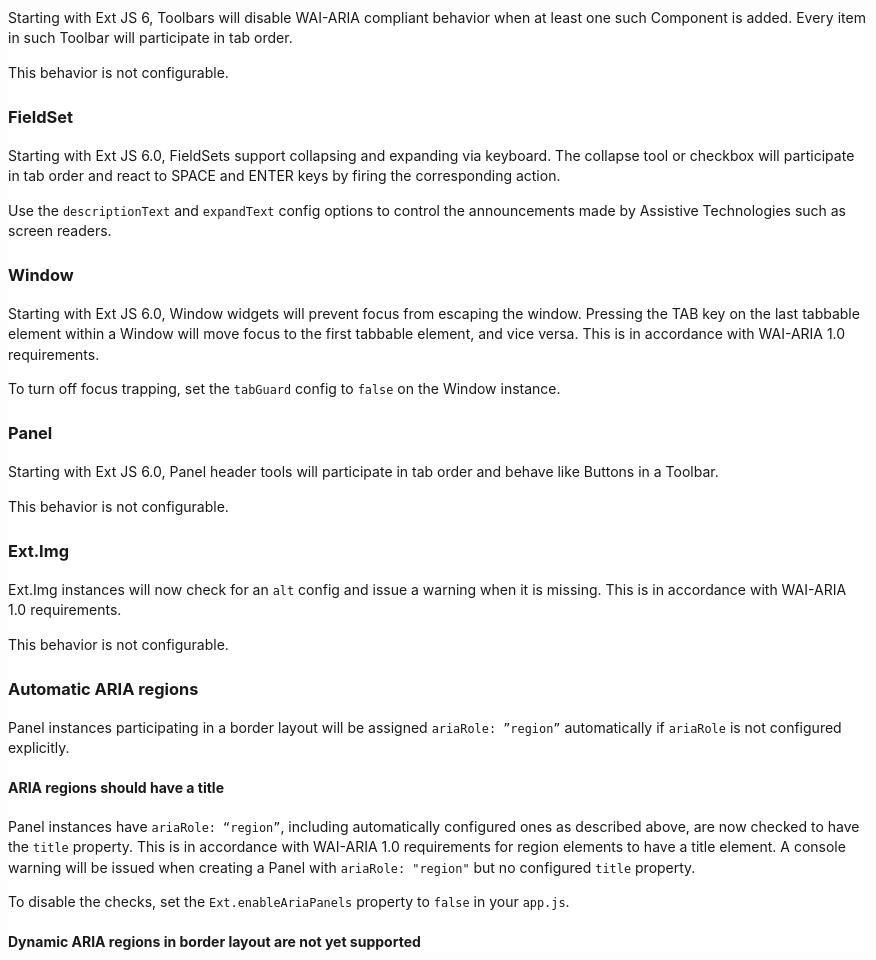 Starting with Ext JS 6, Toolbars will disable WAI-ARIA compliant behavior when at least one
such Component is added. Every item in such Toolbar will participate in tab order.

This behavior is not configurable.

### FieldSet

Starting with Ext JS 6.0, FieldSets support collapsing and expanding via keyboard. The 
collapse tool or checkbox will participate in tab order and react to SPACE and ENTER 
keys by firing the corresponding action.

Use the `descriptionText` and `expandText` config options to control the announcements 
made by Assistive Technologies such as screen readers.

### Window

Starting with Ext JS 6.0, Window widgets will prevent focus from escaping the window. 
Pressing the TAB key on the last tabbable element within a Window will move focus to the 
first tabbable element, and vice versa. This is in accordance with WAI-ARIA 1.0 
requirements.

To turn off focus trapping, set the `tabGuard` config to `false` on the Window instance.

### Panel

Starting with Ext JS 6.0, Panel header tools will participate in tab order and behave 
like Buttons in a Toolbar.

This behavior is not configurable.

### Ext.Img

Ext.Img instances will now check for an `alt` config and issue a warning when it is 
missing.  This is in accordance with WAI-ARIA 1.0 requirements.

This behavior is not configurable.

### Automatic ARIA regions

Panel instances participating in a border layout will be assigned `ariaRole: ”region”` 
automatically if `ariaRole` is not configured explicitly.

#### ARIA regions should have a title

Panel instances have `ariaRole: “region”`, including automatically configured ones as 
described above, are now checked to have the `title` property. This is in accordance 
with WAI-ARIA 1.0 requirements for region elements to have a title element. A console 
warning will be issued when creating a Panel with `ariaRole: "region"` but no configured 
`title` property.

To disable the checks, set the `Ext.enableAriaPanels` property to `false` in your 
`app.js`.

#### Dynamic ARIA regions in border layout are not yet supported
